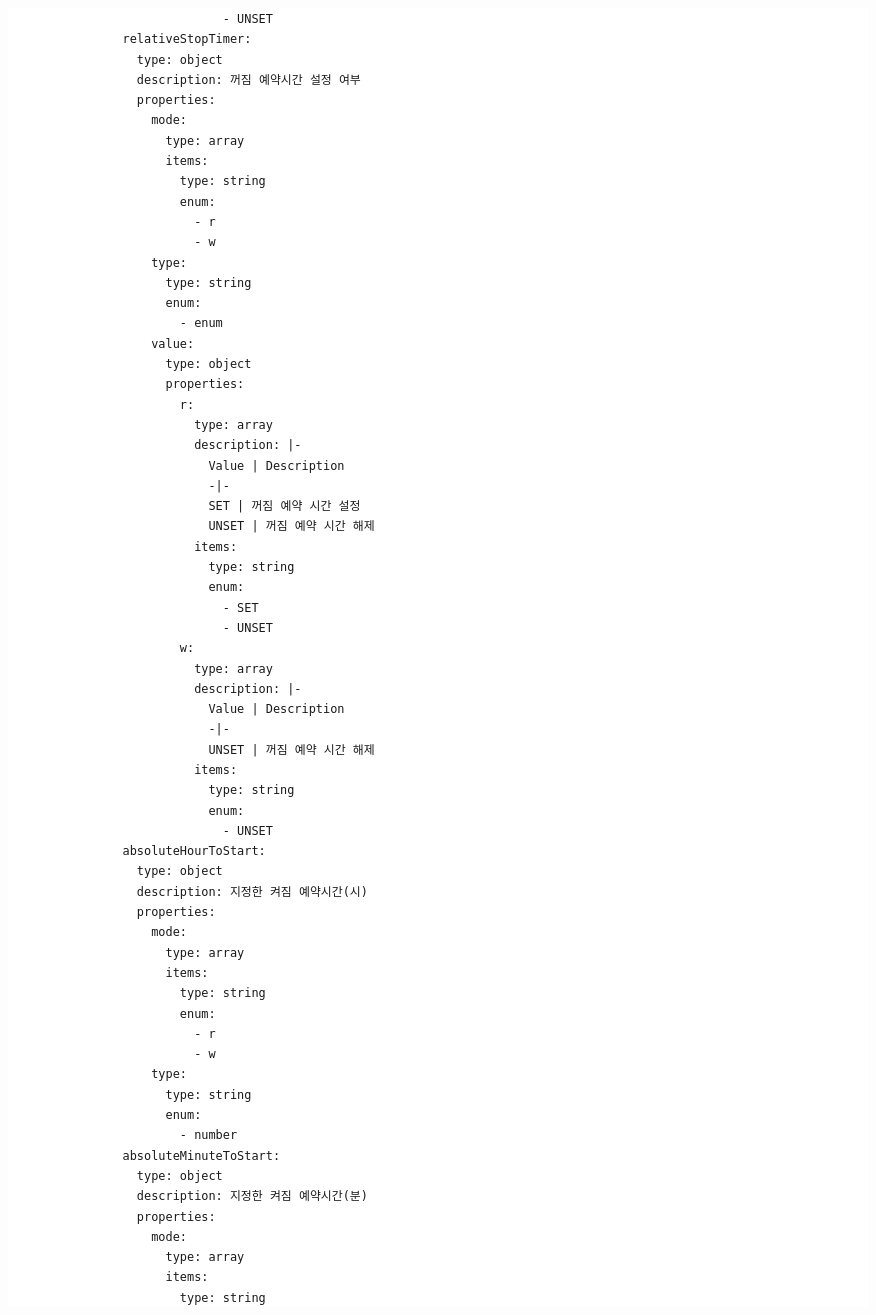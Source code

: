                                   - UNSET
                    relativeStopTimer:
                      type: object
                      description: 꺼짐 예약시간 설정 여부
                      properties:
                        mode:
                          type: array
                          items:
                            type: string
                            enum:
                              - r
                              - w
                        type:
                          type: string
                          enum:
                            - enum
                        value:
                          type: object
                          properties:
                            r:
                              type: array
                              description: |-
                                Value | Description
                                -|-
                                SET | 꺼짐 예약 시간 설정
                                UNSET | 꺼짐 예약 시간 해제
                              items:
                                type: string
                                enum:
                                  - SET
                                  - UNSET
                            w:
                              type: array
                              description: |-
                                Value | Description
                                -|-
                                UNSET | 꺼짐 예약 시간 해제
                              items:
                                type: string
                                enum:
                                  - UNSET
                    absoluteHourToStart:
                      type: object
                      description: 지정한 켜짐 예약시간(시)
                      properties:
                        mode:
                          type: array
                          items:
                            type: string
                            enum:
                              - r
                              - w
                        type:
                          type: string
                          enum:
                            - number
                    absoluteMinuteToStart:
                      type: object
                      description: 지정한 켜짐 예약시간(분)
                      properties:
                        mode:
                          type: array
                          items:
                            type: string
